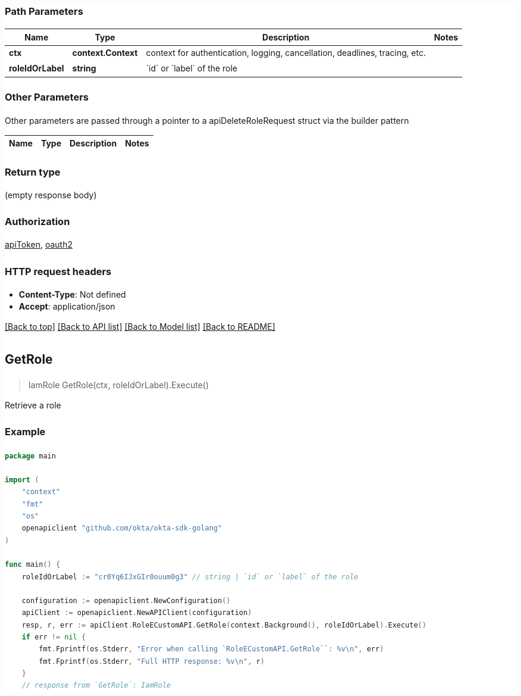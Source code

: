 ### Path Parameters


Name | Type | Description  | Notes
------------- | ------------- | ------------- | -------------
**ctx** | **context.Context** | context for authentication, logging, cancellation, deadlines, tracing, etc.
**roleIdOrLabel** | **string** | &#x60;id&#x60; or &#x60;label&#x60; of the role | 

### Other Parameters

Other parameters are passed through a pointer to a apiDeleteRoleRequest struct via the builder pattern


Name | Type | Description  | Notes
------------- | ------------- | ------------- | -------------


### Return type

 (empty response body)

### Authorization

[apiToken](../README.md#apiToken), [oauth2](../README.md#oauth2)

### HTTP request headers

- **Content-Type**: Not defined
- **Accept**: application/json

[[Back to top]](#) [[Back to API list]](../README.md#documentation-for-api-endpoints)
[[Back to Model list]](../README.md#documentation-for-models)
[[Back to README]](../README.md)


## GetRole

> IamRole GetRole(ctx, roleIdOrLabel).Execute()

Retrieve a role



### Example

```go
package main

import (
	"context"
	"fmt"
	"os"
	openapiclient "github.com/okta/okta-sdk-golang"
)

func main() {
	roleIdOrLabel := "cr0Yq6IJxGIr0ouum0g3" // string | `id` or `label` of the role

	configuration := openapiclient.NewConfiguration()
	apiClient := openapiclient.NewAPIClient(configuration)
	resp, r, err := apiClient.RoleECustomAPI.GetRole(context.Background(), roleIdOrLabel).Execute()
	if err != nil {
		fmt.Fprintf(os.Stderr, "Error when calling `RoleECustomAPI.GetRole``: %v\n", err)
		fmt.Fprintf(os.Stderr, "Full HTTP response: %v\n", r)
	}
	// response from `GetRole`: IamRole
```